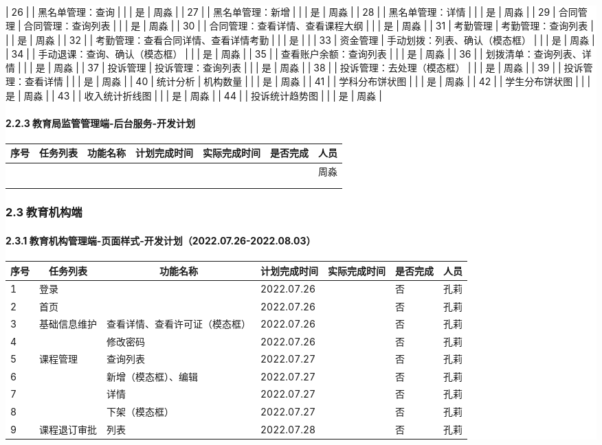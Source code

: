 | 26   |              | 黑名单管理：查询                                   |              |              | 是       | 周淼 |
| 27   |              | 黑名单管理：新增                                   |              |              | 是       | 周淼 |
| 28   |              | 黑名单管理：详情                                   |              |              | 是       | 周淼 |
| 29   | 合同管理     | 合同管理：查询列表                                 |              |              | 是       | 周淼 |
| 30   |              | 合同管理：查看详情、查看课程大纲                   |              |              | 是       | 周淼 |
| 31   | 考勤管理     | 考勤管理：查询列表                                 |              |              | 是       | 周淼 |
| 32   |              | 考勤管理：查看合同详情、查看详情考勤               |              |              | 是       |      |
| 33   | 资金管理     | 手动划拨：列表、确认（模态框）                     |              |              | 是       | 周淼 |
| 34   |              | 手动退课：查询、确认（模态框）                     |              |              | 是       | 周淼 |
| 35   |              | 查看账户余额：查询列表                             |              |              | 是       | 周淼 |
| 36   |              | 划拨清单：查询列表、详情                           |              |              | 是       | 周淼 |
| 37   | 投诉管理     | 投诉管理：查询列表                                 |              |              | 是       | 周淼 |
| 38   |              | 投诉管理：去处理（模态框）                         |              |              | 是       | 周淼 |
| 39   |              | 投诉管理：查看详情                                 |              |              | 是       | 周淼 |
| 40   | 统计分析     | 机构数量                                           |              |              | 是       | 周淼 |
| 41   |              | 学科分布饼状图                                     |              |              | 是       | 周淼 |
| 42   |              | 学生分布饼状图                                     |              |              | 是       | 周淼 |
| 43   |              | 收入统计折线图                                     |              |              | 是       | 周淼 |
| 44   |              | 投诉统计趋势图                                     |              |              | 是       | 周淼 |

#### 2.2.3 教育局监管管理端-后台服务-开发计划

| 序号 | 任务列表 | 功能名称 | 计划完成时间 | 实际完成时间 | 是否完成 | 人员 |
| ---- | -------- | -------- | ------------ | ------------ | -------- | ---- |
|      |          |          |              |              |          | 周淼 |
|      |          |          |              |              |          |      |
|      |          |          |              |              |          |      |

### 2.3 教育机构端

#### 2.3.1 教育机构管理端-页面样式-开发计划（2022.07.26-2022.08.03）

| 序号 | 任务列表     | 功能名称                       | 计划完成时间 | 实际完成时间 | 是否完成 | 人员 |
| ---- | ------------ | ------------------------------ | ------------ | ------------ | -------- | ---- |
| 1    | 登录         |                                | 2022.07.26   |              | 否       | 孔莉 |
| 2    | 首页         |                                | 2022.07.26   |              | 否       | 孔莉 |
| 3    | 基础信息维护 | 查看详情、查看许可证（模态框） | 2022.07.26   |              | 否       | 孔莉 |
| 4    |              | 修改密码                       | 2022.07.26   |              | 否       | 孔莉 |
| 5    | 课程管理     | 查询列表                       | 2022.07.27   |              | 否       | 孔莉 |
| 6    |              | 新增（模态框）、编辑           | 2022.07.27   |              | 否       | 孔莉 |
| 7    |              | 详情                           | 2022.07.27   |              | 否       | 孔莉 |
| 8    |              | 下架（模态框）                 | 2022.07.27   |              | 否       | 孔莉 |
| 9    | 课程退订审批 | 列表                           | 2022.07.28   |              | 否       | 孔莉 |